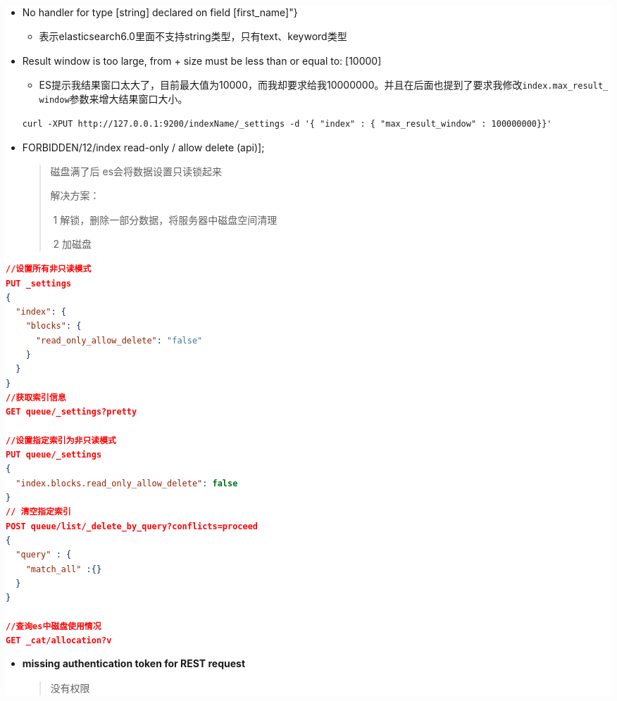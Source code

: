 * No handler for type [string] declared on field [first_name]"}

  * 表示elasticsearch6.0里面不支持string类型，只有text、keyword类型

*  Result window is too large, from + size must be less than or equal to: [10000] 

   * ES提示我结果窗口太大了，目前最大值为10000，而我却要求给我10000000。并且在后面也提到了要求我修改`index.max_result_window`参数来增大结果窗口大小。

   ````
   curl -XPUT http://127.0.0.1:9200/indexName/_settings -d '{ "index" : { "max_result_window" : 100000000}}'
   ````

* FORBIDDEN/12/index read-only / allow delete (api)];

   > 磁盘满了后 es会将数据设置只读锁起来
   >
   > 解决方案：
   >
   > ​	1 解锁，删除一部分数据，将服务器中磁盘空间清理
   >
   > ​	2 加磁盘

````json
//设置所有非只读模式
PUT _settings
{
  "index": {
    "blocks": {
      "read_only_allow_delete": "false"
    }
  }
}
//获取索引信息
GET queue/_settings?pretty

//设置指定索引为非只读模式
PUT queue/_settings
{
  "index.blocks.read_only_allow_delete": false
}
// 清空指定索引
POST queue/list/_delete_by_query?conflicts=proceed
{
  "query" : {
    "match_all" :{}
  }
}

//查询es中磁盘使用情况
GET _cat/allocation?v
````

* **missing authentication token for REST request**

  > 没有权限
